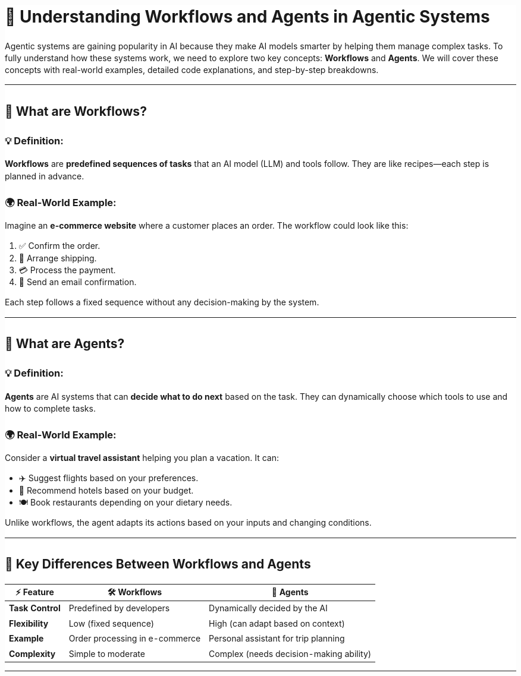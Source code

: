 # 🚀 **Understanding Workflows and Agents in Agentic Systems**  

Agentic systems are gaining popularity in AI because they make AI models smarter by helping them manage complex tasks. To fully understand how these systems work, we need to explore two key concepts: **Workflows** and **Agents**. We will cover these concepts with real-world examples, detailed code explanations, and step-by-step breakdowns.  

---

## 🌟 **What are Workflows?**  

### 💡 **Definition:**  
**Workflows** are **predefined sequences of tasks** that an AI model (LLM) and tools follow. They are like recipes—each step is planned in advance.  

### 🌍 **Real-World Example:**  
Imagine an **e-commerce website** where a customer places an order. The workflow could look like this:  
1. ✅ Confirm the order.  
2. 🚚 Arrange shipping.  
3. 💳 Process the payment.  
4. 📩 Send an email confirmation.  

Each step follows a fixed sequence without any decision-making by the system.  

---

## 🤖 **What are Agents?**  

### 💡 **Definition:**  
**Agents** are AI systems that can **decide what to do next** based on the task. They can dynamically choose which tools to use and how to complete tasks.  

### 🌍 **Real-World Example:**  
Consider a **virtual travel assistant** helping you plan a vacation. It can:  
- ✈️ Suggest flights based on your preferences.  
- 🏨 Recommend hotels based on your budget.  
- 🍽️ Book restaurants depending on your dietary needs.  

Unlike workflows, the agent adapts its actions based on your inputs and changing conditions.  

---

## 🔄 **Key Differences Between Workflows and Agents**  

| ⚡ **Feature**      | 🛠️ **Workflows**                          | 🤖 **Agents**                          |
|---------------------|-------------------------------------------|-----------------------------------------|
| **Task Control**    | Predefined by developers                  | Dynamically decided by the AI           |
| **Flexibility**     | Low (fixed sequence)                      | High (can adapt based on context)       |
| **Example**         | Order processing in e-commerce            | Personal assistant for trip planning    |
| **Complexity**      | Simple to moderate                        | Complex (needs decision-making ability) |

---